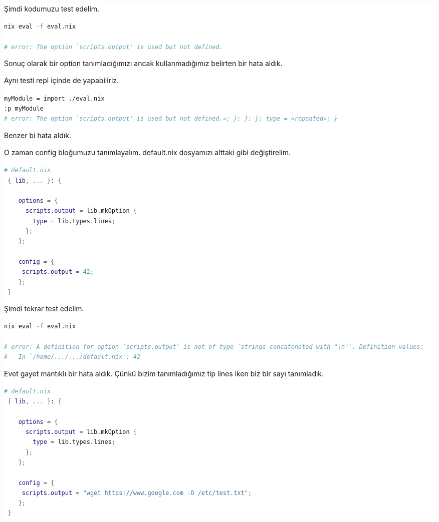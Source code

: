
Şimdi kodumuzu test edelim.

```bash
nix eval -f eval.nix

# error: The option `scripts.output' is used but not defined.

```

Sonuç olarak bir option tanımladığımızı ancak kullanmadığımız belirten bir hata aldık.

Aynı testi repl içinde de yapabiliriz.

```bash
myModule = import ./eval.nix
:p myModule
# error: The option `scripts.output' is used but not defined.»; }; }; }; type = «repeated»; }
```

Benzer bi hata aldık.

O zaman config bloğumuzu tanımlayalım. default.nix dosyamızı alttaki gibi değiştirelim.

```nix
# default.nix
 { lib, ... }: {

    options = {
      scripts.output = lib.mkOption {
        type = lib.types.lines;
      };
    };

    config = {
     scripts.output = 42;
    };
 }
```

Şimdi tekrar test edelim.

```bash
nix eval -f eval.nix

# error: A definition for option `scripts.output' is not of type `strings concatenated with "\n"'. Definition values:
# - In `/home/.../.../default.nix': 42
```

Evet gayet mantıklı bir hata aldık. Çünkü bizim tanımladığımız tip lines iken biz bir sayı tanımladık.

```nix
# default.nix
 { lib, ... }: {

    options = {
      scripts.output = lib.mkOption {
        type = lib.types.lines;
      };
    };

    config = {
     scripts.output = "wget https://www.google.com -O /etc/test.txt";
    };
 }
```
